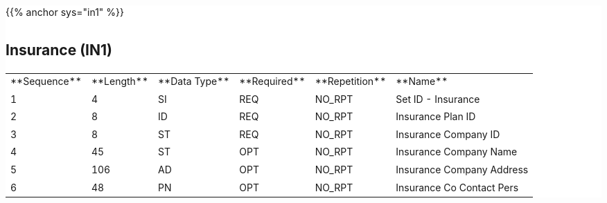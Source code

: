   </tr>
</table>

{{% anchor sys="in1" %}}

## Insurance (IN1)

<table>
  <tr>
    <td>**Sequence**</td>
    <td>**Length**</td>
    <td>**Data Type**</td>
    <td>**Required**</td>
    <td>**Repetition**</td>
    <td>**Name**</td>
  </tr>
  <tr>
    <td>1</td>
    <td>4</td>
    <td>SI</td>
    <td>REQ</td>
    <td>NO_RPT</td>
    <td>Set ID - Insurance</td>
  </tr>
  <tr>
    <td>2</td>
    <td>8</td>
    <td>ID</td>
    <td>REQ</td>
    <td>NO_RPT</td>
    <td>Insurance Plan ID</td>
  </tr>
  <tr>
    <td>3</td>
    <td>8</td>
    <td>ST</td>
    <td>REQ</td>
    <td>NO_RPT</td>
    <td>Insurance Company ID</td>
  </tr>
  <tr>
    <td>4</td>
    <td>45</td>
    <td>ST</td>
    <td>OPT</td>
    <td>NO_RPT</td>
    <td>Insurance Company Name</td>
  </tr>
  <tr>
    <td>5</td>
    <td>106</td>
    <td>AD</td>
    <td>OPT</td>
    <td>NO_RPT</td>
    <td>Insurance Company Address</td>
  </tr>
  <tr>
    <td>6</td>
    <td>48</td>
    <td>PN</td>
    <td>OPT</td>
    <td>NO_RPT</td>
    <td>Insurance Co Contact Pers</td>
  </tr>